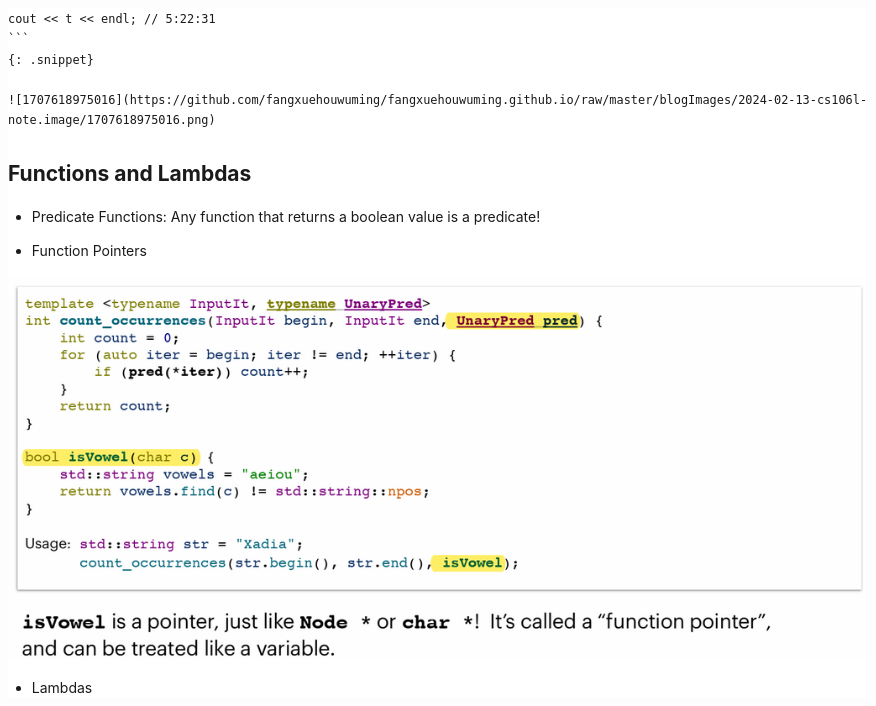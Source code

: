     cout << t << endl; // 5:22:31
    ```
    {: .snippet}

    ![1707618975016](https://github.com/fangxuehouwuming/fangxuehouwuming.github.io/raw/master/blogImages/2024-02-13-cs106l-note.image/1707618975016.png)

## Functions and Lambdas
- Predicate Functions: Any function that returns a boolean value is a predicate!

- Function Pointers

![1707620045694](https://github.com/fangxuehouwuming/fangxuehouwuming.github.io/raw/master/blogImages/2024-02-13-cs106l-note.image/1707620045694.png)

- Lambdas
